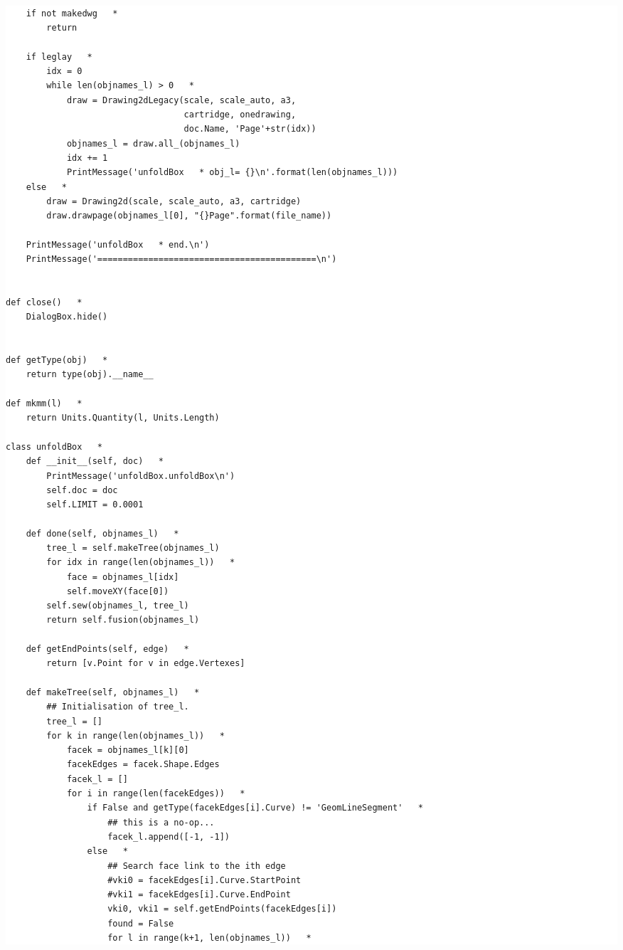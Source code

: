         if not makedwg   *
            return

        if leglay   *
            idx = 0
            while len(objnames_l) > 0   *
                draw = Drawing2dLegacy(scale, scale_auto, a3,
                                       cartridge, onedrawing,
                                       doc.Name, 'Page'+str(idx))
                objnames_l = draw.all_(objnames_l)
                idx += 1
                PrintMessage('unfoldBox   * obj_l= {}\n'.format(len(objnames_l)))
        else   *
            draw = Drawing2d(scale, scale_auto, a3, cartridge)
            draw.drawpage(objnames_l[0], "{}Page".format(file_name))

        PrintMessage('unfoldBox   * end.\n')
        PrintMessage('===========================================\n')


    def close()   *
        DialogBox.hide()


    def getType(obj)   *
        return type(obj).__name__

    def mkmm(l)   *
        return Units.Quantity(l, Units.Length)

    class unfoldBox   *
        def __init__(self, doc)   *
            PrintMessage('unfoldBox.unfoldBox\n')
            self.doc = doc
            self.LIMIT = 0.0001

        def done(self, objnames_l)   *
            tree_l = self.makeTree(objnames_l)
            for idx in range(len(objnames_l))   *
                face = objnames_l[idx]
                self.moveXY(face[0])
            self.sew(objnames_l, tree_l)
            return self.fusion(objnames_l)

        def getEndPoints(self, edge)   *
            return [v.Point for v in edge.Vertexes]

        def makeTree(self, objnames_l)   *
            ## Initialisation of tree_l.
            tree_l = []
            for k in range(len(objnames_l))   *
                facek = objnames_l[k][0]
                facekEdges = facek.Shape.Edges
                facek_l = []
                for i in range(len(facekEdges))   *
                    if False and getType(facekEdges[i].Curve) != 'GeomLineSegment'   *
                        ## this is a no-op...
                        facek_l.append([-1, -1])
                    else   *
                        ## Search face link to the ith edge
                        #vki0 = facekEdges[i].Curve.StartPoint
                        #vki1 = facekEdges[i].Curve.EndPoint
                        vki0, vki1 = self.getEndPoints(facekEdges[i])
                        found = False
                        for l in range(k+1, len(objnames_l))   *